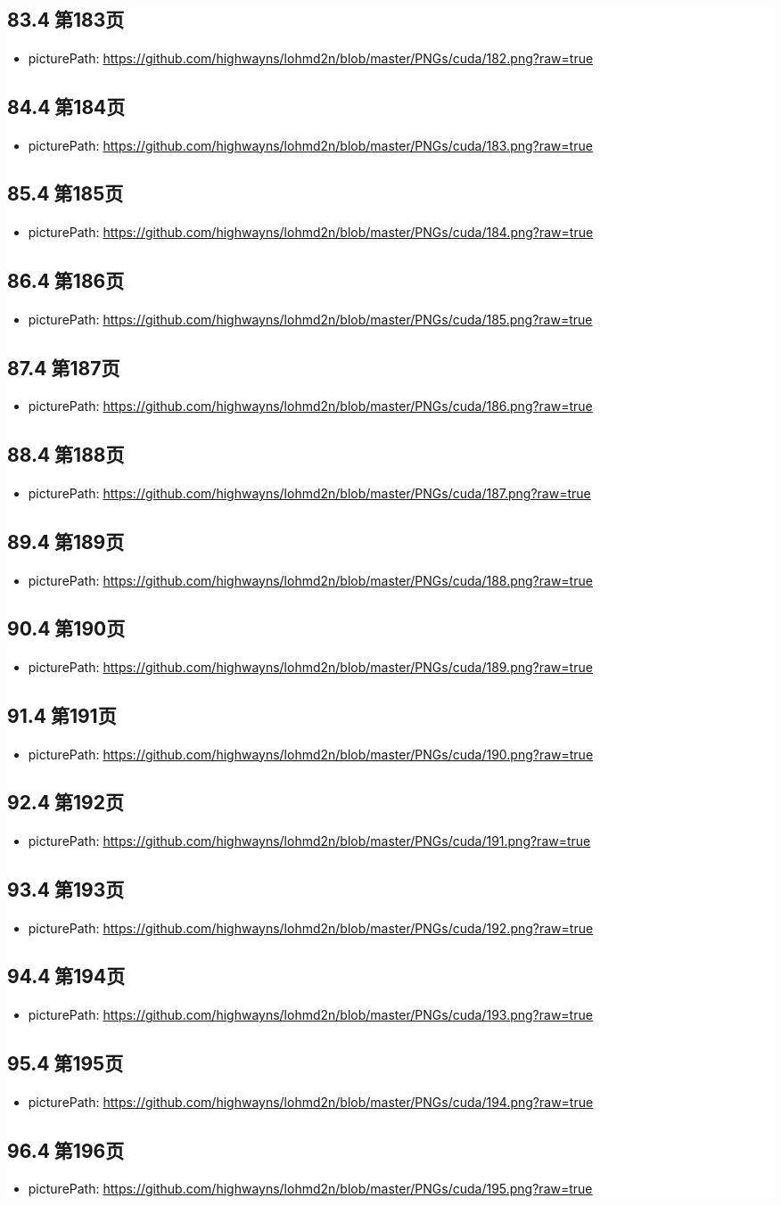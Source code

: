 ## 83.4 第183页
* picturePath: https://github.com/highwayns/lohmd2n/blob/master/PNGs/cuda/182.png?raw=true

## 84.4 第184页
* picturePath: https://github.com/highwayns/lohmd2n/blob/master/PNGs/cuda/183.png?raw=true

## 85.4 第185页
* picturePath: https://github.com/highwayns/lohmd2n/blob/master/PNGs/cuda/184.png?raw=true

## 86.4 第186页
* picturePath: https://github.com/highwayns/lohmd2n/blob/master/PNGs/cuda/185.png?raw=true

## 87.4 第187页
* picturePath: https://github.com/highwayns/lohmd2n/blob/master/PNGs/cuda/186.png?raw=true

## 88.4 第188页
* picturePath: https://github.com/highwayns/lohmd2n/blob/master/PNGs/cuda/187.png?raw=true

## 89.4 第189页
* picturePath: https://github.com/highwayns/lohmd2n/blob/master/PNGs/cuda/188.png?raw=true

## 90.4 第190页
* picturePath: https://github.com/highwayns/lohmd2n/blob/master/PNGs/cuda/189.png?raw=true

## 91.4 第191页
* picturePath: https://github.com/highwayns/lohmd2n/blob/master/PNGs/cuda/190.png?raw=true

## 92.4 第192页
* picturePath: https://github.com/highwayns/lohmd2n/blob/master/PNGs/cuda/191.png?raw=true

## 93.4 第193页
* picturePath: https://github.com/highwayns/lohmd2n/blob/master/PNGs/cuda/192.png?raw=true

## 94.4 第194页
* picturePath: https://github.com/highwayns/lohmd2n/blob/master/PNGs/cuda/193.png?raw=true

## 95.4 第195页
* picturePath: https://github.com/highwayns/lohmd2n/blob/master/PNGs/cuda/194.png?raw=true

## 96.4 第196页
* picturePath: https://github.com/highwayns/lohmd2n/blob/master/PNGs/cuda/195.png?raw=true

